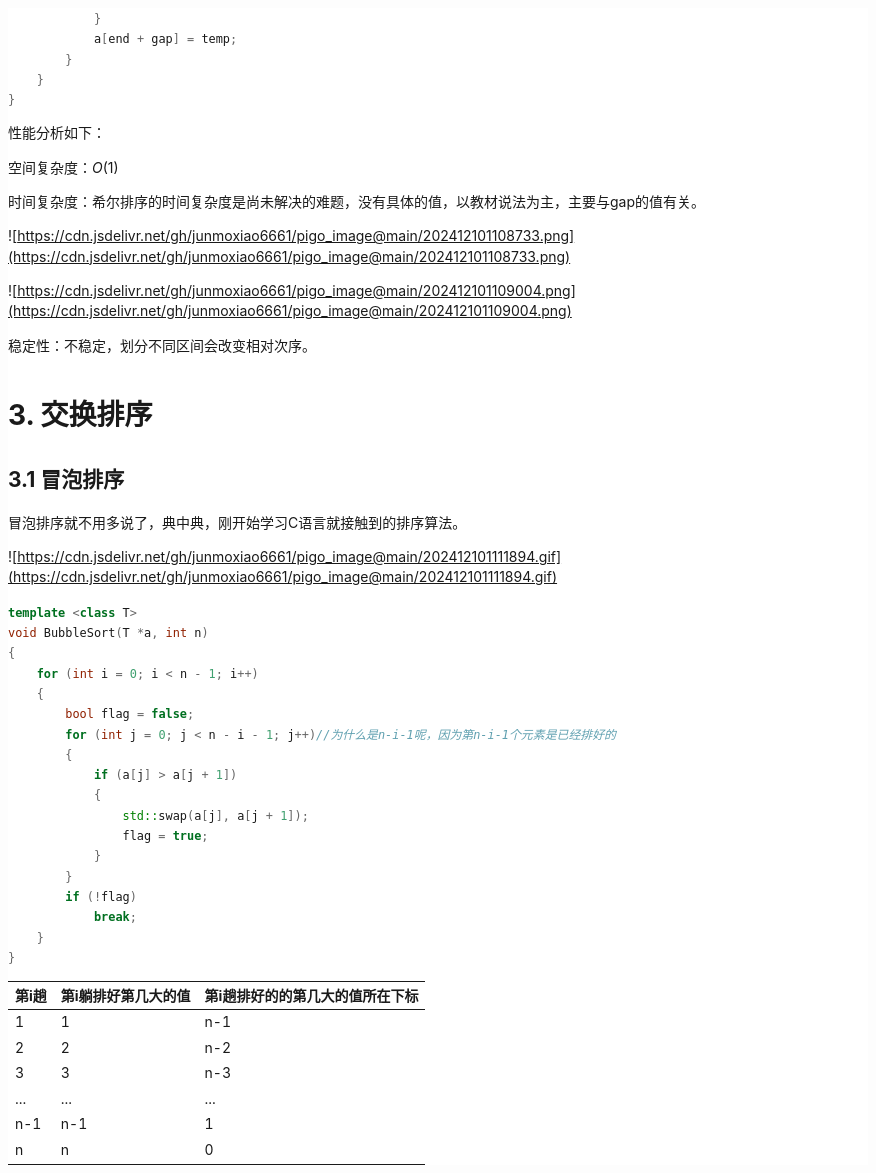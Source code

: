 ```cpp
            }
            a[end + gap] = temp;
        }
    }
}
```

性能分析如下：

空间复杂度：$O(1)$

时间复杂度：希尔排序的时间复杂度是尚未解决的难题，没有具体的值，以教材说法为主，主要与gap的值有关。

![https://cdn.jsdelivr.net/gh/junmoxiao6661/pigo_image@main/202412101108733.png](https://cdn.jsdelivr.net/gh/junmoxiao6661/pigo_image@main/202412101108733.png)

![https://cdn.jsdelivr.net/gh/junmoxiao6661/pigo_image@main/202412101109004.png](https://cdn.jsdelivr.net/gh/junmoxiao6661/pigo_image@main/202412101109004.png)

稳定性：不稳定，划分不同区间会改变相对次序。

# 3. 交换排序

## 3.1 冒泡排序

冒泡排序就不用多说了，典中典，刚开始学习C语言就接触到的排序算法。

![https://cdn.jsdelivr.net/gh/junmoxiao6661/pigo_image@main/202412101111894.gif](https://cdn.jsdelivr.net/gh/junmoxiao6661/pigo_image@main/202412101111894.gif)

```cpp
template <class T>
void BubbleSort(T *a, int n)
{
    for (int i = 0; i < n - 1; i++)
    {
        bool flag = false;
        for (int j = 0; j < n - i - 1; j++)//为什么是n-i-1呢，因为第n-i-1个元素是已经排好的
        {
            if (a[j] > a[j + 1])
            {
                std::swap(a[j], a[j + 1]);
                flag = true;
            }
        }
        if (!flag)
            break;
    }
}

```

| 第i趟 | 第i躺排好第几大的值 | 第i趟排好的的第几大的值所在下标 |
| --- | --- | --- |
| 1 | 1 | n-1 |
| 2 | 2 | n-2 |
| 3 | 3 | n-3 |
| ... | ... | ... |
| n-1 | n-1 | 1 |
| n | n | 0 |
